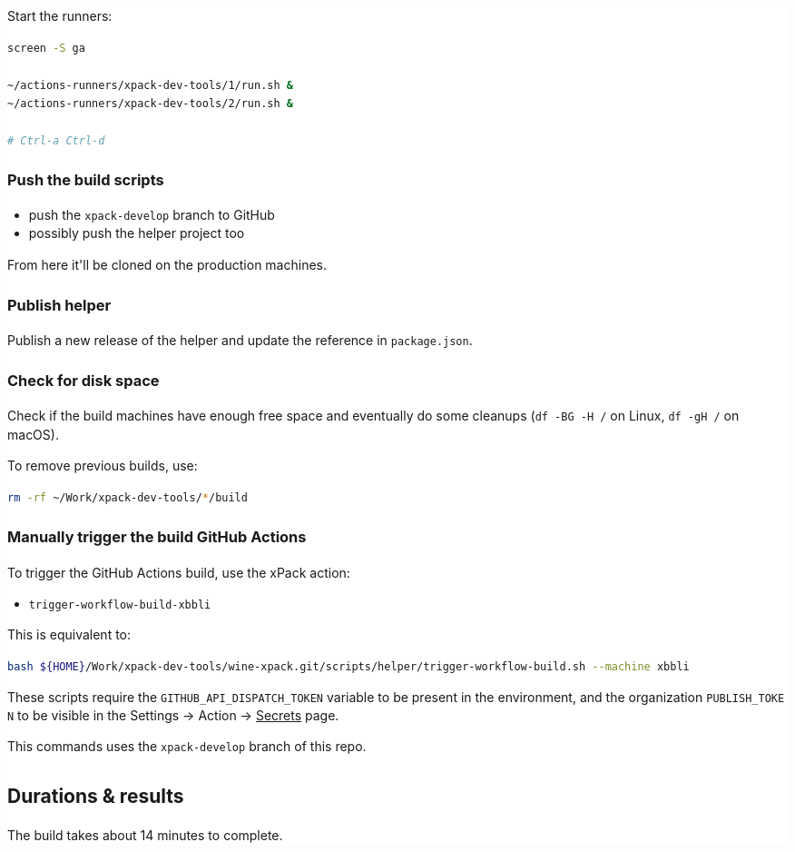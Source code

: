 Start the runners:

```sh
screen -S ga

~/actions-runners/xpack-dev-tools/1/run.sh &
~/actions-runners/xpack-dev-tools/2/run.sh &

# Ctrl-a Ctrl-d
```

### Push the build scripts

- push the `xpack-develop` branch to GitHub
- possibly push the helper project too

From here it'll be cloned on the production machines.

### Publish helper

Publish a new release of the helper and update the reference in `package.json`.

### Check for disk space

Check if the build machines have enough free space and eventually
do some cleanups (`df -BG -H /` on Linux, `df -gH /` on macOS).

To remove previous builds, use:

```sh
rm -rf ~/Work/xpack-dev-tools/*/build
```

### Manually trigger the build GitHub Actions

To trigger the GitHub Actions build, use the xPack action:

- `trigger-workflow-build-xbbli`

This is equivalent to:

```sh
bash ${HOME}/Work/xpack-dev-tools/wine-xpack.git/scripts/helper/trigger-workflow-build.sh --machine xbbli
```

These scripts require the `GITHUB_API_DISPATCH_TOKEN` variable to be present
in the environment, and the organization `PUBLISH_TOKEN` to be visible in the
Settings → Action →
[Secrets](https://github.com/xpack-dev-tools/wine-xpack/settings/secrets/actions)
page.

This commands uses the `xpack-develop` branch of this repo.

## Durations & results

The  build takes about 14 minutes to complete.
